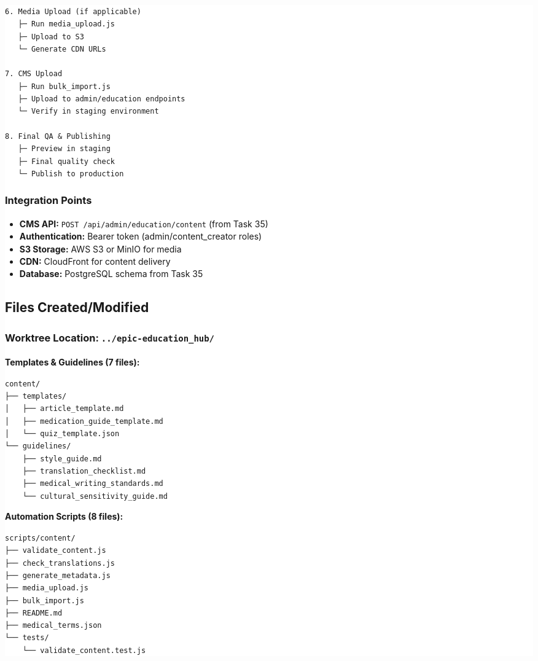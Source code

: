 ```
6. Media Upload (if applicable)
   ├─ Run media_upload.js
   ├─ Upload to S3
   └─ Generate CDN URLs

7. CMS Upload
   ├─ Run bulk_import.js
   ├─ Upload to admin/education endpoints
   └─ Verify in staging environment

8. Final QA & Publishing
   ├─ Preview in staging
   ├─ Final quality check
   └─ Publish to production
```

### Integration Points
- **CMS API:** `POST /api/admin/education/content` (from Task 35)
- **Authentication:** Bearer token (admin/content_creator roles)
- **S3 Storage:** AWS S3 or MinIO for media
- **CDN:** CloudFront for content delivery
- **Database:** PostgreSQL schema from Task 35

## Files Created/Modified

### Worktree Location: `../epic-education_hub/`

**Templates & Guidelines (7 files):**
```
content/
├── templates/
│   ├── article_template.md
│   ├── medication_guide_template.md
│   └── quiz_template.json
└── guidelines/
    ├── style_guide.md
    ├── translation_checklist.md
    ├── medical_writing_standards.md
    └── cultural_sensitivity_guide.md
```

**Automation Scripts (8 files):**
```
scripts/content/
├── validate_content.js
├── check_translations.js
├── generate_metadata.js
├── media_upload.js
├── bulk_import.js
├── README.md
├── medical_terms.json
└── tests/
    └── validate_content.test.js
```
